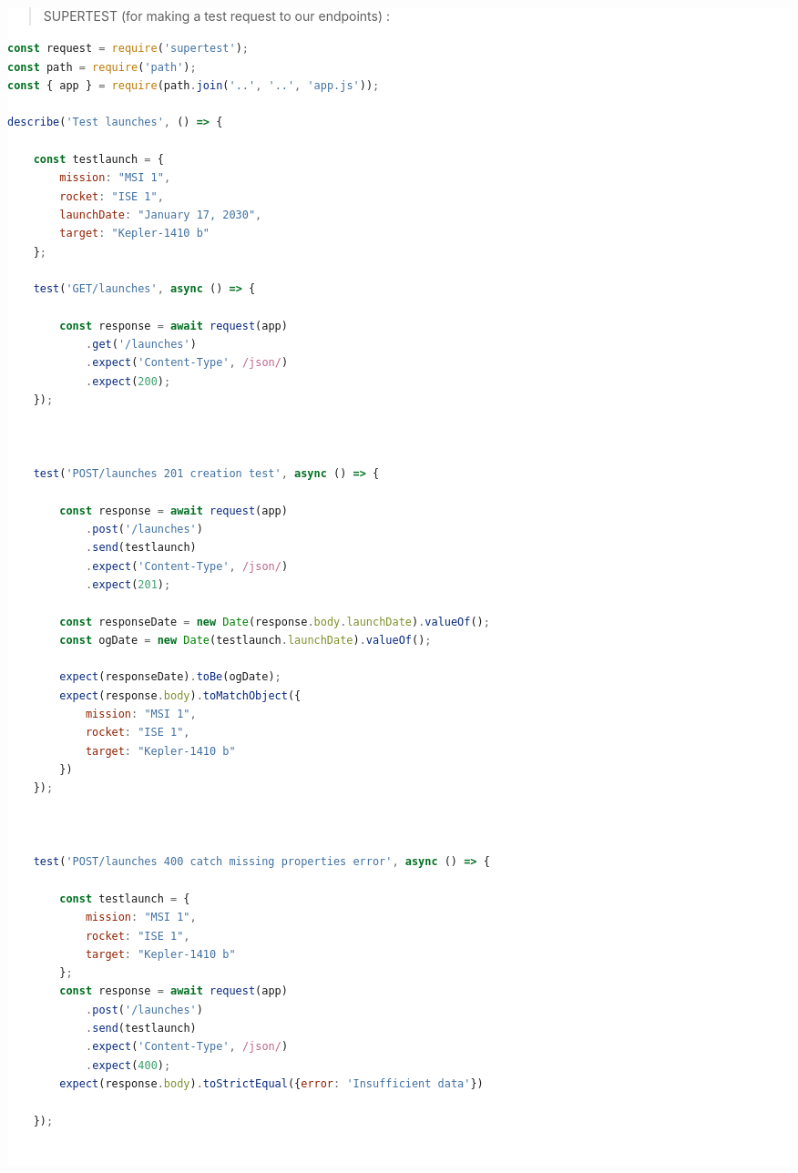 > SUPERTEST (for making a test request to our endpoints) : 

``` javascript
const request = require('supertest');
const path = require('path');
const { app } = require(path.join('..', '..', 'app.js'));

describe('Test launches', () => {

    const testlaunch = {
        mission: "MSI 1",
        rocket: "ISE 1",
        launchDate: "January 17, 2030",
        target: "Kepler-1410 b"
    };

    test('GET/launches', async () => {
    
        const response = await request(app)
            .get('/launches')
            .expect('Content-Type', /json/)
            .expect(200);
    });

  

    test('POST/launches 201 creation test', async () => {

        const response = await request(app)
            .post('/launches')
            .send(testlaunch)
            .expect('Content-Type', /json/)
            .expect(201);
            
        const responseDate = new Date(response.body.launchDate).valueOf();
        const ogDate = new Date(testlaunch.launchDate).valueOf();
        
        expect(responseDate).toBe(ogDate);
        expect(response.body).toMatchObject({
            mission: "MSI 1",
            rocket: "ISE 1",
            target: "Kepler-1410 b"
        })
    });

  

    test('POST/launches 400 catch missing properties error', async () => {

        const testlaunch = {
            mission: "MSI 1",
            rocket: "ISE 1",
            target: "Kepler-1410 b"
        };
        const response = await request(app)
            .post('/launches')
            .send(testlaunch)
            .expect('Content-Type', /json/)
            .expect(400);
        expect(response.body).toStrictEqual({error: 'Insufficient data'})

    });

  
```